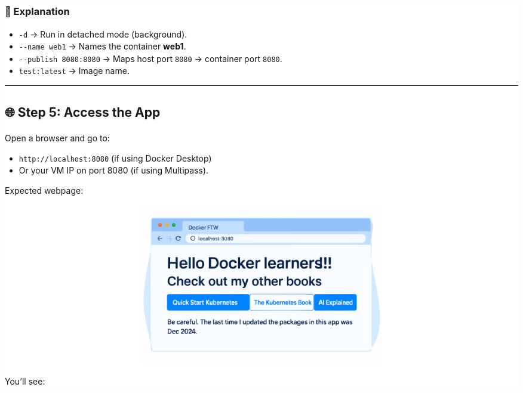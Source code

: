 ### 📝 Explanation

* `-d` → Run in detached mode (background).
* `--name web1` → Names the container **web1**.
* `--publish 8080:8080` → Maps host port `8080` → container port `8080`.
* `test:latest` → Image name.

---

## 🌐 Step 5: Access the App

Open a browser and go to:

* `http://localhost:8080` (if using Docker Desktop)
* Or your VM IP on port 8080 (if using Multipass).

Expected webpage:

<div align="center">
  <img src="./images/01.svg" alt="" width="400px"/>
</div>

You’ll see:
